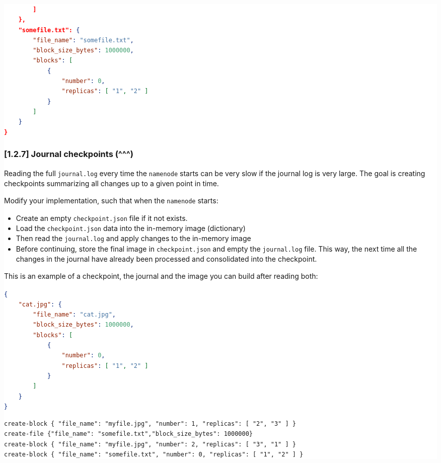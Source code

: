 ```json
        ]
    },
    "somefile.txt": {
        "file_name": "somefile.txt",
        "block_size_bytes": 1000000,
        "blocks": [
            {
                "number": 0,
                "replicas": [ "1", "2" ]
            }
        ]
    }
}
```


### [1.2.7] Journal checkpoints (^^^)

Reading the full `journal.log` every time the `namenode` starts can be very slow if the journal log is very large. The goal is creating checkpoints summarizing all changes up to a given point in time.

Modify your implementation, such that when the `namenode` starts:
- Create an empty `checkpoint.json` file if it not exists.
- Load the `checkpoint.json` data into the in-memory image (dictionary)
- Then read the `journal.log` and apply changes to the in-memory image
- Before continuing, store the final image in `checkpoint.json` and empty the `journal.log` file. This way, the next time all the changes in the journal have already been processed and consolidated into the checkpoint.

 
This is an example of a checkpoint, the journal and the image you can build after reading both:

```json
{
    "cat.jpg": {
        "file_name": "cat.jpg",
        "block_size_bytes": 1000000,
        "blocks": [
            {
                "number": 0,
                "replicas": [ "1", "2" ]
            }
        ]
    }
}
```

```
create-block { "file_name": "myfile.jpg", "number": 1, "replicas": [ "2", "3" ] }
create-file {"file_name": "somefile.txt","block_size_bytes": 1000000}
create-block { "file_name": "myfile.jpg", "number": 2, "replicas": [ "3", "1" ] }
create-block { "file_name": "somefile.txt", "number": 0, "replicas": [ "1", "2" ] }
```
